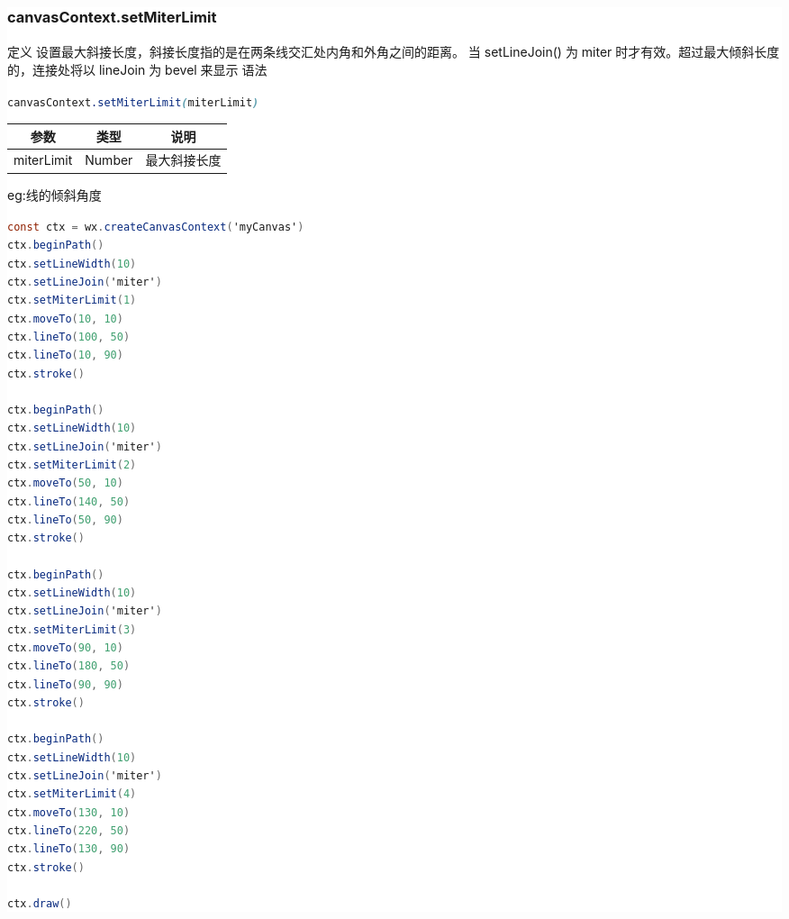 ### canvasContext.setMiterLimit

定义
 设置最大斜接长度，斜接长度指的是在两条线交汇处内角和外角之间的距离。 当 setLineJoin() 为 miter 时才有效。超过最大倾斜长度的，连接处将以 lineJoin 为 bevel 来显示
 语法

```css
canvasContext.setMiterLimit(miterLimit)
```

| 参数       | 类型   | 说明         |
| ---------- | ------ | ------------ |
| miterLimit | Number | 最大斜接长度 |

eg:线的倾斜角度

```csharp
const ctx = wx.createCanvasContext('myCanvas')
ctx.beginPath()
ctx.setLineWidth(10)
ctx.setLineJoin('miter')
ctx.setMiterLimit(1)
ctx.moveTo(10, 10)
ctx.lineTo(100, 50)
ctx.lineTo(10, 90)
ctx.stroke()

ctx.beginPath()
ctx.setLineWidth(10)
ctx.setLineJoin('miter')
ctx.setMiterLimit(2)
ctx.moveTo(50, 10)
ctx.lineTo(140, 50)
ctx.lineTo(50, 90)
ctx.stroke()

ctx.beginPath()
ctx.setLineWidth(10)
ctx.setLineJoin('miter')
ctx.setMiterLimit(3)
ctx.moveTo(90, 10)
ctx.lineTo(180, 50)
ctx.lineTo(90, 90)
ctx.stroke()

ctx.beginPath()
ctx.setLineWidth(10)
ctx.setLineJoin('miter')
ctx.setMiterLimit(4)
ctx.moveTo(130, 10)
ctx.lineTo(220, 50)
ctx.lineTo(130, 90)
ctx.stroke()

ctx.draw()
```
